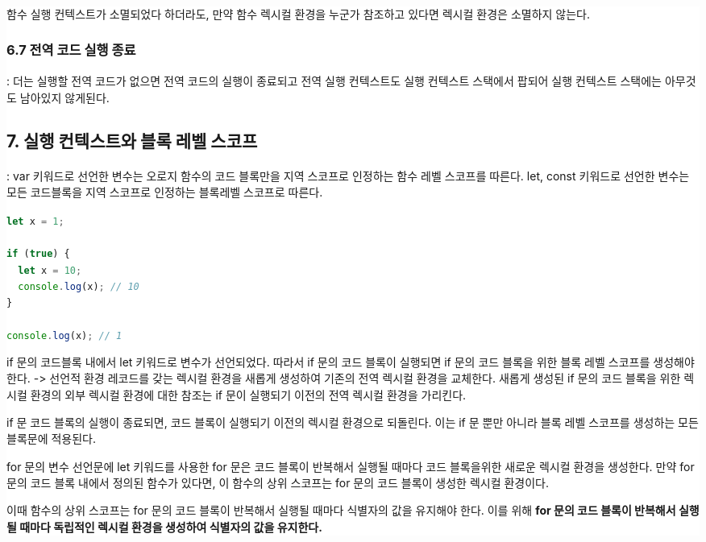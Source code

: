 함수 실행 컨텍스트가 소멸되었다 하더라도, 만약 함수 렉시컬 환경을 누군가 참조하고 있다면 렉시컬 환경은 소멸하지 않는다.

### 6.7 전역 코드 실행 종료

: 더는 실행할 전역 코드가 없으면 전역 코드의 실행이 종료되고 전역 실행 컨텍스트도 실행 컨텍스트 스택에서 팝되어 실행 컨텍스트 스택에는 아무것도 남아있지 않게된다.



## 7. 실행 컨텍스트와 블록 레벨 스코프

: var 키워드로 선언한 변수는 오로지 함수의 코드 블록만을 지역 스코프로 인정하는 함수 레벨 스코프를 따른다. let, const 키워드로 선언한 변수는 모든 코드블록을 지역 스코프로 인정하는 블록레벨 스코프로 따른다.

```javascript
let x = 1;

if (true) {
  let x = 10;
  console.log(x); // 10
}

console.log(x); // 1
```

if 문의 코드블록 내에서 let 키워드로 변수가 선언되었다. 따라서 if 문의 코드 블록이 실행되면 if 문의 코드 블록을 위한 블록 레벨 스코프를 생성해야 한다. -> 선언적 환경 레코드를 갖는 렉시컬 환경을 새롭게 생성하여 기존의 전역 렉시컬 환경을 교체한다. 새롭게 생성된 if 문의 코드 블록을 위한 렉시컬 환경의 외부 렉시컬 환경에 대한 참조는 if 문이 실행되기 이전의 전역 렉시컬 환경을 가리킨다.

if 문 코드 블록의 실행이 종료되면, 코드 블록이 실행되기 이전의 렉시컬 환경으로 되돌린다. 이는 if 문 뿐만 아니라 블록 레벨 스코프를 생성하는 모든 블록문에 적용된다.

for 문의 변수 선언문에 let 키워드를 사용한 for 문은 코드 블록이 반복해서 실행될 때마다 코드 블록을위한 새로운 렉시컬 환경을 생성한다. 만약 for 문의 코드 블록 내에서 정의된 함수가 있다면, 이 함수의 상위 스코프는 for 문의 코드 블록이 생성한 렉시컬 환경이다.

이때 함수의 상위 스코프는 for 문의 코드 블록이 반복해서 실행될 때마다 식별자의 값을 유지해야 한다. 이를 위해 **for 문의 코드 블록이 반복해서 실행될 때마다 독립적인 렉시컬 환경을 생성하여 식별자의 값을 유지한다.**

